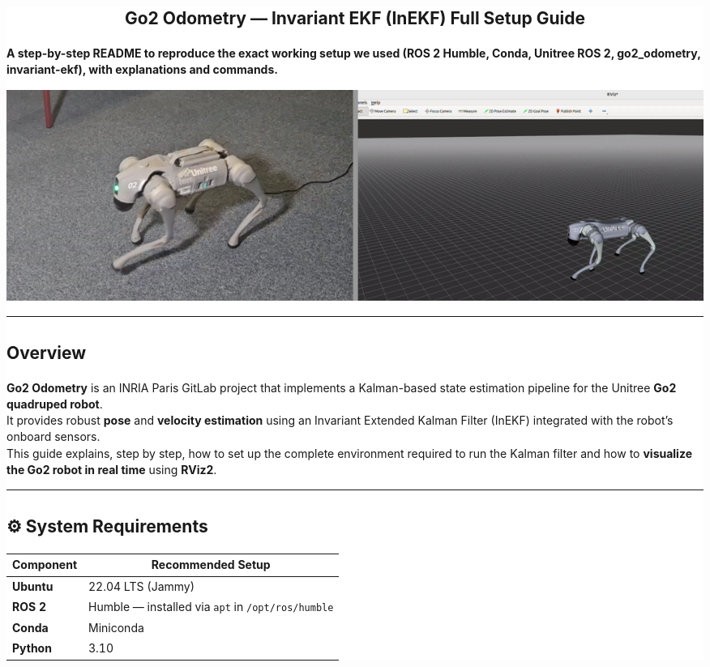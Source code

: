 # <h2 align="center">Go2 Odometry — **Invariant EKF (InEKF) Full Setup Guide**</h2>

**A step-by-step README to reproduce the exact working setup we used (ROS 2 Humble, Conda, Unitree ROS 2, go2_odometry, invariant-ekf), with explanations and commands.**

 <p align="center">
  <img src="preskalm.png" width="1100">
  <br>
 </p>

 


---
## Overview

**Go2 Odometry** is an INRIA Paris GitLab project that implements a Kalman-based state estimation pipeline for the Unitree **Go2 quadruped robot**.  
It provides robust **pose** and **velocity estimation** using an Invariant Extended Kalman Filter (InEKF) integrated with the robot’s onboard sensors.  
This guide explains, step by step, how to set up the complete environment required to run the Kalman filter and how to **visualize the Go2 robot in real time** using **RViz2**.

---
## ⚙️ System Requirements

|  **Component** |  **Recommended Setup** |
|------------------|--------------------------|
| **Ubuntu** | 22.04 LTS (Jammy) |
| **ROS 2** | Humble — installed via `apt` in `/opt/ros/humble` |
| **Conda** | Miniconda |
| **Python** | 3.10  |

